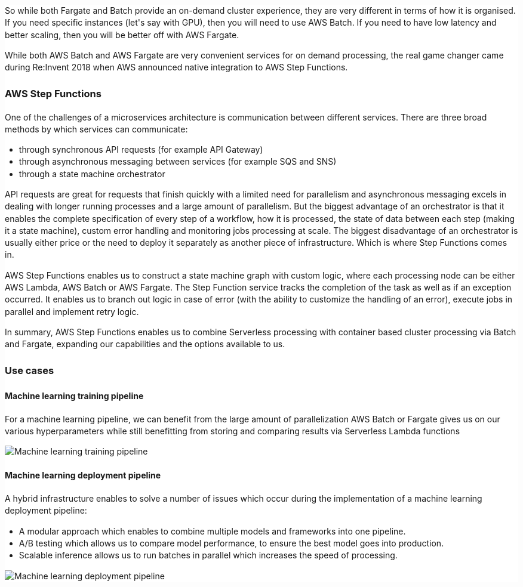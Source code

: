 So while both Fargate and Batch provide an on-demand cluster experience, they are very different in terms of how it is organised. If you need specific instances (let's say with GPU), then you will need to use AWS Batch. If you need to have low latency and better scaling, then you will be better off with AWS Fargate.

While both AWS Batch and AWS Fargate are very convenient services for on demand processing, the real game changer came during Re:Invent 2018 when AWS announced native integration to AWS Step Functions.

### AWS Step Functions

One of the challenges of a microservices architecture is communication between different services. There are three broad methods by which services can communicate:
- through synchronous API requests (for example API Gateway)
- through asynchronous messaging between services (for example SQS and SNS)
- through a state machine orchestrator

API requests are great for requests that finish quickly with a limited need for parallelism and asynchronous messaging excels in dealing with longer running processes and a large amount of parallelism. But the biggest advantage of an orchestrator is that it enables the complete specification of every step of a workflow, how it is processed, the state of data between each step (making it a state machine), custom error handling and monitoring jobs processing at scale. The biggest disadvantage of an orchestrator is usually either price or the need to deploy it separately as another piece of infrastructure. Which is where Step Functions comes in.

AWS Step Functions enables us to construct a state machine graph with custom logic, where each processing node can be either AWS Lambda, AWS Batch or AWS Fargate. The Step Function service tracks the completion of the task as well as if an exception occurred. It enables us to branch out logic in case of error (with the ability to customize the handling of an error), execute jobs in parallel and implement retry logic.

In summary, AWS Step Functions enables us to combine Serverless processing with container based cluster processing via Batch and Fargate, expanding our capabilities and the options available to us.

### Use cases

#### Machine learning training pipeline

For a machine learning pipeline, we can benefit from the large amount of parallelization AWS Batch or Fargate gives us on our various hyperparameters while still benefitting from storing and comparing results via Serverless Lambda functions

![Machine learning training pipeline](https://s3-us-west-2.amazonaws.com/assets.blog.serverless.com/2019-05-10-deploy_hybrid_serverless_cluster_workflows/Serverless_Graph-machine+learning+training.png)

#### Machine learning deployment pipeline

A hybrid infrastructure enables to solve a number of issues which occur during the implementation of a machine learning deployment pipeline:

- A modular approach which enables to combine multiple models and frameworks into one pipeline.
- A/B testing which allows us to compare model performance, to ensure the best model goes into production.
- Scalable inference allows us to run batches in parallel which increases the speed of processing.

![Machine learning deployment pipeline](https://s3-us-west-2.amazonaws.com/assets.blog.serverless.com/2019-05-10-deploy_hybrid_serverless_cluster_workflows/Serverless_Graph-Machine+learning+deployment.png)
